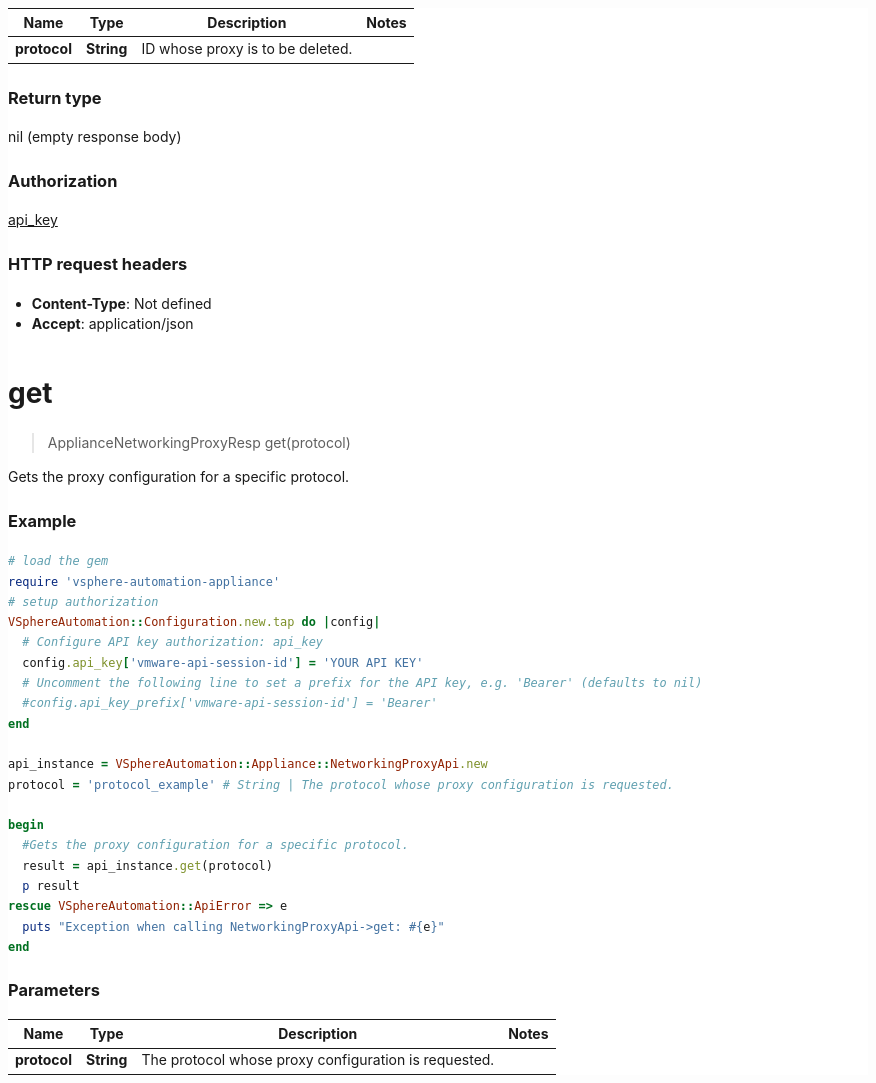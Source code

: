 Name | Type | Description  | Notes
------------- | ------------- | ------------- | -------------
 **protocol** | **String**| ID whose proxy is to be deleted. | 

### Return type

nil (empty response body)

### Authorization

[api_key](../README.md#api_key)

### HTTP request headers

 - **Content-Type**: Not defined
 - **Accept**: application/json



# **get**
> ApplianceNetworkingProxyResp get(protocol)

Gets the proxy configuration for a specific protocol.

### Example
```ruby
# load the gem
require 'vsphere-automation-appliance'
# setup authorization
VSphereAutomation::Configuration.new.tap do |config|
  # Configure API key authorization: api_key
  config.api_key['vmware-api-session-id'] = 'YOUR API KEY'
  # Uncomment the following line to set a prefix for the API key, e.g. 'Bearer' (defaults to nil)
  #config.api_key_prefix['vmware-api-session-id'] = 'Bearer'
end

api_instance = VSphereAutomation::Appliance::NetworkingProxyApi.new
protocol = 'protocol_example' # String | The protocol whose proxy configuration is requested.

begin
  #Gets the proxy configuration for a specific protocol.
  result = api_instance.get(protocol)
  p result
rescue VSphereAutomation::ApiError => e
  puts "Exception when calling NetworkingProxyApi->get: #{e}"
end
```

### Parameters

Name | Type | Description  | Notes
------------- | ------------- | ------------- | -------------
 **protocol** | **String**| The protocol whose proxy configuration is requested. | 
